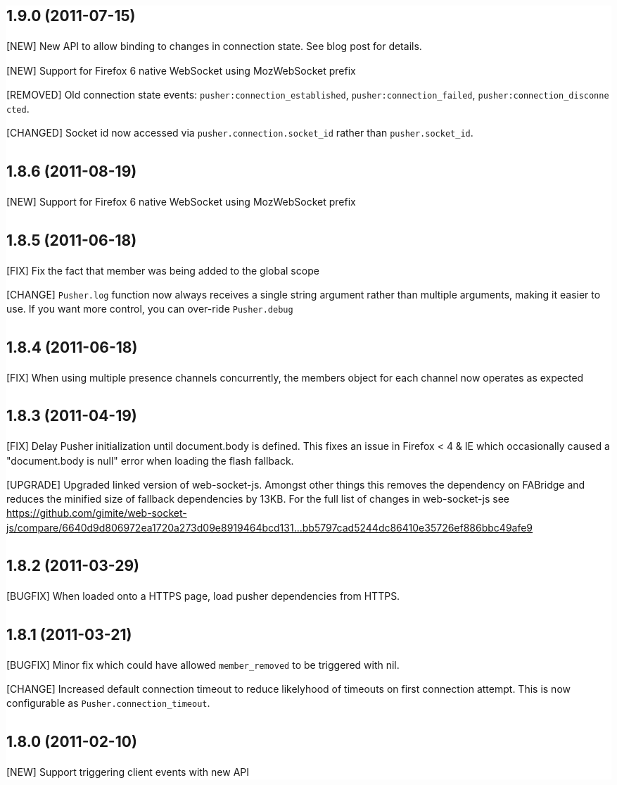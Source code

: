 ## 1.9.0 (2011-07-15)

[NEW] New API to allow binding to changes in connection state. See blog post for details.

[NEW] Support for Firefox 6 native WebSocket using MozWebSocket prefix

[REMOVED] Old connection state events: `pusher:connection_established`, `pusher:connection_failed`, `pusher:connection_disconnected`.

[CHANGED] Socket id now accessed via `pusher.connection.socket_id` rather than `pusher.socket_id`.

## 1.8.6 (2011-08-19)

[NEW] Support for Firefox 6 native WebSocket using MozWebSocket prefix

## 1.8.5 (2011-06-18)

[FIX] Fix the fact that member was being added to the global scope

[CHANGE] `Pusher.log` function now always receives a single string argument rather than multiple arguments, making it easier to use. If you want more control, you can over-ride `Pusher.debug`

## 1.8.4 (2011-06-18)

[FIX] When using multiple presence channels concurrently, the members object for each channel now operates as expected

## 1.8.3 (2011-04-19)

[FIX] Delay Pusher initialization until document.body is defined. This fixes an issue in Firefox < 4 & IE which occasionally caused a "document.body is null"  error when loading the flash fallback.

[UPGRADE] Upgraded linked version of web-socket-js. Amongst other things this removes the dependency on FABridge and reduces the minified size of fallback dependencies by 13KB.
For the full list of changes in web-socket-js see <https://github.com/gimite/web-socket-js/compare/6640d9d806972ea1720a273d09e8919464bcd131...bb5797cad5244dc86410e35726ef886bbc49afe9>

## 1.8.2 (2011-03-29)

[BUGFIX] When loaded onto a HTTPS page, load pusher dependencies from HTTPS.

## 1.8.1 (2011-03-21)

[BUGFIX] Minor fix which could have allowed `member_removed` to be triggered with nil.

[CHANGE] Increased default connection timeout to reduce likelyhood of timeouts on first connection attempt. This is now configurable as `Pusher.connection_timeout`.

## 1.8.0 (2011-02-10)

[NEW] Support triggering client events with new API
